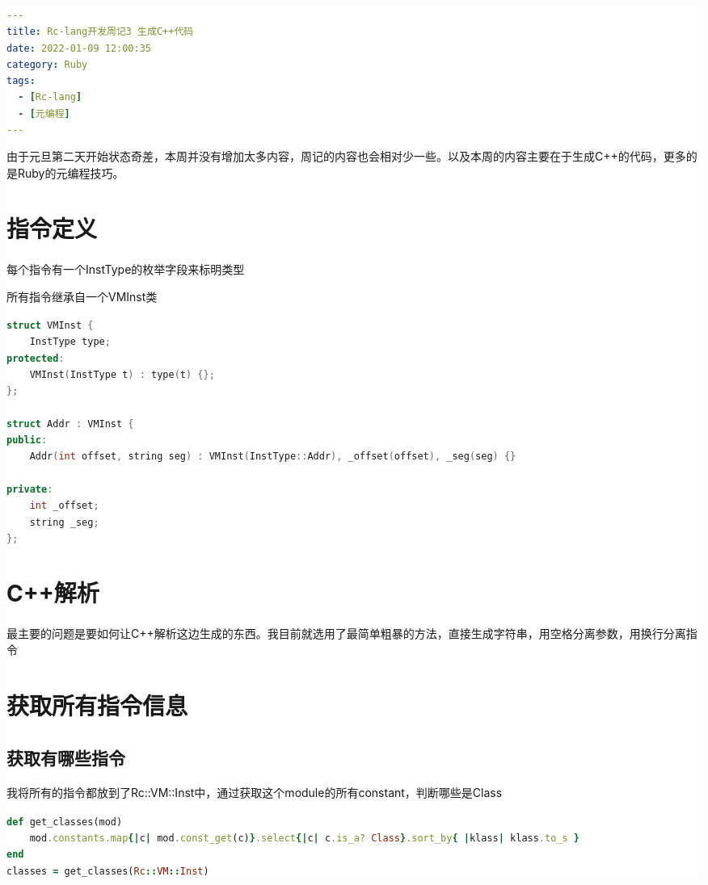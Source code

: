 ```yaml
---
title: Rc-lang开发周记3 生成C++代码
date: 2022-01-09 12:00:35
category: Ruby
tags:
  - [Rc-lang]
  - [元编程]
---
```


由于元旦第二天开始状态奇差，本周并没有增加太多内容，周记的内容也会相对少一些。以及本周的内容主要在于生成C++的代码，更多的是Ruby的元编程技巧。

# 指令定义

每个指令有一个InstType的枚举字段来标明类型

所有指令继承自一个VMInst类

```cpp
struct VMInst {
    InstType type;
protected:
    VMInst(InstType t) : type(t) {};
};

struct Addr : VMInst {
public:
    Addr(int offset, string seg) : VMInst(InstType::Addr), _offset(offset), _seg(seg) {}

private:
    int _offset;
    string _seg;
};
```

# C++解析

最主要的问题是要如何让C++解析这边生成的东西。我目前就选用了最简单粗暴的方法，直接生成字符串，用空格分离参数，用换行分离指令

# 获取所有指令信息

## 获取有哪些指令

我将所有的指令都放到了Rc::VM::Inst中，通过获取这个module的所有constant，判断哪些是Class

```ruby
def get_classes(mod)
	mod.constants.map{|c| mod.const_get(c)}.select{|c| c.is_a? Class}.sort_by{ |klass| klass.to_s }
end
classes = get_classes(Rc::VM::Inst)
```

